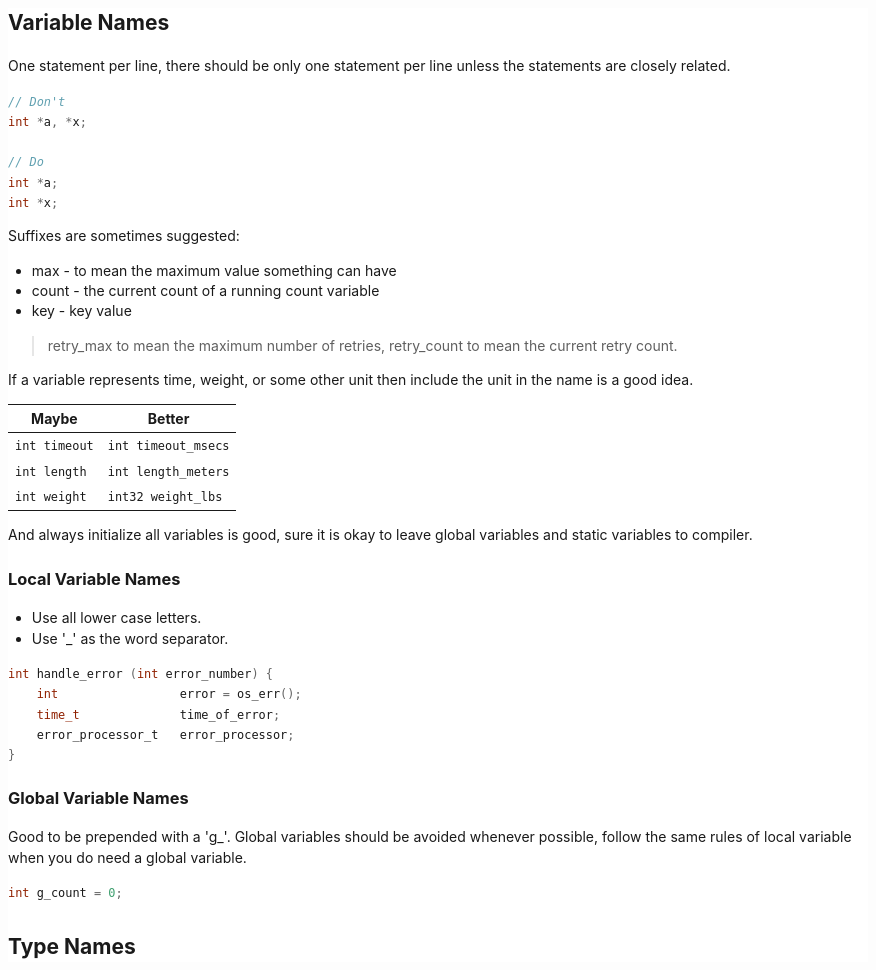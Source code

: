## Variable Names

One statement per line, there should be only one statement per line unless the statements are closely related.

```c
// Don't
int *a, *x;

// Do
int *a;
int *x;
```

Suffixes are sometimes suggested:

- max - to mean the maximum value something can have
- count - the current count of a running count variable
- key - key value
> retry_max to mean the maximum number of retries, retry_count to mean the current retry count.

If a variable represents time, weight, or some other unit then include the unit in the name is a good idea.

| Maybe         | Better              |
|---------------|---------------------|
| `int timeout` | `int timeout_msecs` |
| `int length`  | `int length_meters` |
| `int weight`  | `int32 weight_lbs`  |

And always initialize all variables is good, sure it is okay to leave global variables and static variables to compiler.

### Local Variable Names

- Use all lower case letters.
- Use '_' as the word separator.

```c
int handle_error (int error_number) {
    int                 error = os_err();
    time_t              time_of_error;
    error_processor_t	error_processor;
}
```

### Global Variable Names

Good to be prepended with a 'g_'. Global variables should be avoided whenever possible, follow the same rules of local variable when you do need a global variable.

```c
int g_count = 0;
```
## Type Names
